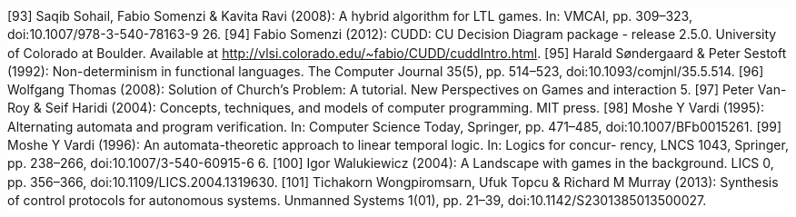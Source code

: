 [93] Saqib Sohail, Fabio Somenzi & Kavita Ravi (2008): A hybrid algorithm for LTL games. In: VMCAI, pp. 309–323, doi:10.1007/978-3-540-78163-9 26.
[94] Fabio Somenzi (2012): CUDD: CU Decision Diagram package - release 2.5.0. University of Colorado at Boulder. Available at http://vlsi.colorado.edu/~fabio/CUDD/cuddIntro.html.
[95] Harald Søndergaard & Peter Sestoft (1992): Non-determinism in functional languages. The Computer Journal 35(5), pp. 514–523, doi:10.1093/comjnl/35.5.514.
[96] Wolfgang Thomas (2008): Solution of Church’s Problem: A tutorial. New Perspectives on Games and interaction 5.
[97] Peter Van-Roy & Seif Haridi (2004): Concepts, techniques, and models of computer programming. MIT press.
[98] Moshe Y Vardi (1995): Alternating automata and program verification. In: Computer Science Today, Springer, pp. 471–485, doi:10.1007/BFb0015261.
[99] Moshe Y Vardi (1996): An automata-theoretic approach to linear temporal logic. In: Logics for concur- rency, LNCS 1043, Springer, pp. 238–266, doi:10.1007/3-540-60915-6 6.
[100] Igor Walukiewicz (2004): A Landscape with games in the background. LICS 0, pp. 356–366, doi:10.1109/LICS.2004.1319630.
[101] Tichakorn Wongpiromsarn, Ufuk Topcu & Richard M Murray (2013): Synthesis of control protocols for autonomous systems. Unmanned Systems 1(01), pp. 21–39, doi:10.1142/S2301385013500027.

